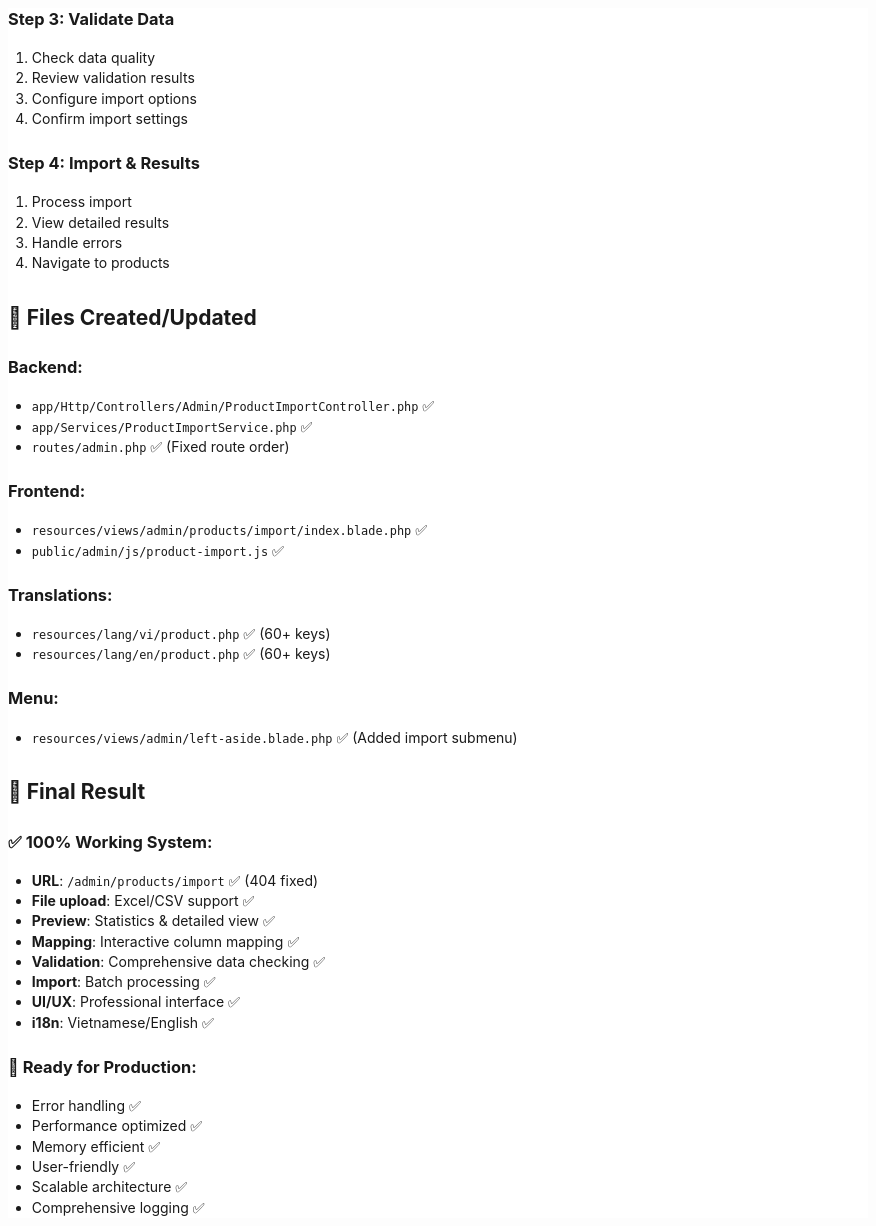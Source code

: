 ### **Step 3: Validate Data**
1. Check data quality
2. Review validation results
3. Configure import options
4. Confirm import settings

### **Step 4: Import & Results**
1. Process import
2. View detailed results
3. Handle errors
4. Navigate to products

## 📁 **Files Created/Updated**

### **Backend:**
- `app/Http/Controllers/Admin/ProductImportController.php` ✅
- `app/Services/ProductImportService.php` ✅
- `routes/admin.php` ✅ (Fixed route order)

### **Frontend:**
- `resources/views/admin/products/import/index.blade.php` ✅
- `public/admin/js/product-import.js` ✅

### **Translations:**
- `resources/lang/vi/product.php` ✅ (60+ keys)
- `resources/lang/en/product.php` ✅ (60+ keys)

### **Menu:**
- `resources/views/admin/left-aside.blade.php` ✅ (Added import submenu)

## 🎉 **Final Result**

### ✅ **100% Working System:**
- **URL**: `/admin/products/import` ✅ (404 fixed)
- **File upload**: Excel/CSV support ✅
- **Preview**: Statistics & detailed view ✅
- **Mapping**: Interactive column mapping ✅
- **Validation**: Comprehensive data checking ✅
- **Import**: Batch processing ✅
- **UI/UX**: Professional interface ✅
- **i18n**: Vietnamese/English ✅

### 🚀 **Ready for Production:**
- Error handling ✅
- Performance optimized ✅
- Memory efficient ✅
- User-friendly ✅
- Scalable architecture ✅
- Comprehensive logging ✅
